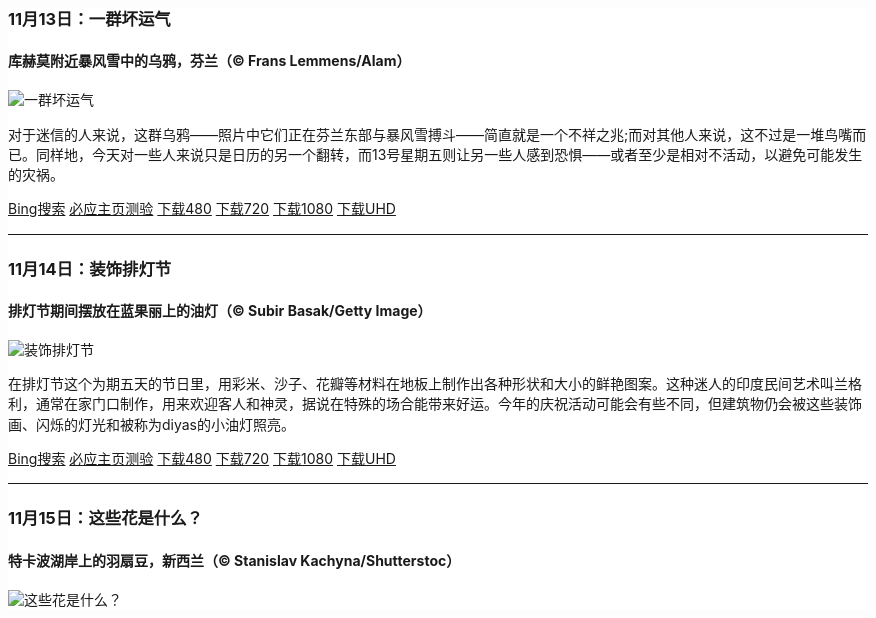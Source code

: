 ### 11月13日：一群坏运气
#### 库赫莫附近暴风雪中的乌鸦，芬兰（© Frans Lemmens/Alam）

![一群坏运气](https://cn.bing.com/th?id=OHR.RavensSnow_ZH-CN0153928643_800x480.jpg&rf=LaDigue_800x480.jpg "一群坏运气")

对于迷信的人来说，这群乌鸦——照片中它们正在芬兰东部与暴风雪搏斗——简直就是一个不祥之兆;而对其他人来说，这不过是一堆鸟嘴而已。同样地，今天对一些人来说只是日历的另一个翻转，而13号星期五则让另一些人感到恐惧——或者至少是相对不活动，以避免可能发生的灾祸。



[Bing搜索](https://cn.bing.com/search?q=%E4%B8%80%E7%BE%A4%E5%9D%8F%E8%BF%90%E6%B0%94&form=hpcapt&filters=HpDate:"20201112_1600" "Bing Wallpaper 2020 11月 13")
[必应主页测验](https://cn.bing.comsearch?q=Bing+homepage+quiz&filters=WQOskey:"HPQuiz_20201113_RavensSnow"&FORM=HPQUIZ "必应主页测验 2020 11月 13")
[下载480](https://cn.bing.com/th?id=OHR.RavensSnow_ZH-CN0153928643_800x480.jpg&rf=LaDigue_800x480.jpg "库赫莫附近暴风雪中的乌鸦，芬兰")
[下载720](https://cn.bing.com/th?id=OHR.RavensSnow_ZH-CN0153928643_1280x720.jpg&rf=LaDigue_1280x720.jpg "库赫莫附近暴风雪中的乌鸦，芬兰")
[下载1080](https://cn.bing.com/th?id=OHR.RavensSnow_ZH-CN0153928643_1920x1080.jpg&rf=LaDigue_1920x1080.jpg "库赫莫附近暴风雪中的乌鸦，芬兰")
[下载UHD](https://cn.bing.com/th?id=OHR.RavensSnow_ZH-CN0153928643_UHD.jpg&rf=LaDigue_UHD.jpg "库赫莫附近暴风雪中的乌鸦，芬兰")

---
### 11月14日：装饰排灯节
#### 排灯节期间摆放在蓝果丽上的油灯（© Subir Basak/Getty Image）

![装饰排灯节](https://cn.bing.com/th?id=OHR.DiwaliRangoli_ZH-CN0293298599_800x480.jpg&rf=LaDigue_800x480.jpg "装饰排灯节")

在排灯节这个为期五天的节日里，用彩米、沙子、花瓣等材料在地板上制作出各种形状和大小的鲜艳图案。这种迷人的印度民间艺术叫兰格利，通常在家门口制作，用来欢迎客人和神灵，据说在特殊的场合能带来好运。今年的庆祝活动可能会有些不同，但建筑物仍会被这些装饰画、闪烁的灯光和被称为diyas的小油灯照亮。



[Bing搜索](https://cn.bing.com/search?q=%E8%A3%85%E9%A5%B0%E6%8E%92%E7%81%AF%E8%8A%82&form=hpcapt&filters=HpDate:"20201113_1600" "Bing Wallpaper 2020 11月 14")
[必应主页测验](https://cn.bing.comsearch?q=Bing+homepage+quiz&filters=WQOskey:"HPQuiz_20201114_DiwaliRangoli"&FORM=HPQUIZ "必应主页测验 2020 11月 14")
[下载480](https://cn.bing.com/th?id=OHR.DiwaliRangoli_ZH-CN0293298599_800x480.jpg&rf=LaDigue_800x480.jpg "排灯节期间摆放在蓝果丽上的油灯")
[下载720](https://cn.bing.com/th?id=OHR.DiwaliRangoli_ZH-CN0293298599_1280x720.jpg&rf=LaDigue_1280x720.jpg "排灯节期间摆放在蓝果丽上的油灯")
[下载1080](https://cn.bing.com/th?id=OHR.DiwaliRangoli_ZH-CN0293298599_1920x1080.jpg&rf=LaDigue_1920x1080.jpg "排灯节期间摆放在蓝果丽上的油灯")
[下载UHD](https://cn.bing.com/th?id=OHR.DiwaliRangoli_ZH-CN0293298599_UHD.jpg&rf=LaDigue_UHD.jpg "排灯节期间摆放在蓝果丽上的油灯")

---
### 11月15日：这些花是什么？
#### 特卡波湖岸上的羽扇豆，新西兰（© Stanislav Kachyna/Shutterstoc）

![这些花是什么？](https://cn.bing.com/th?id=OHR.LupineNZ_ZH-CN0613960648_800x480.jpg&rf=LaDigue_800x480.jpg "这些花是什么？")
